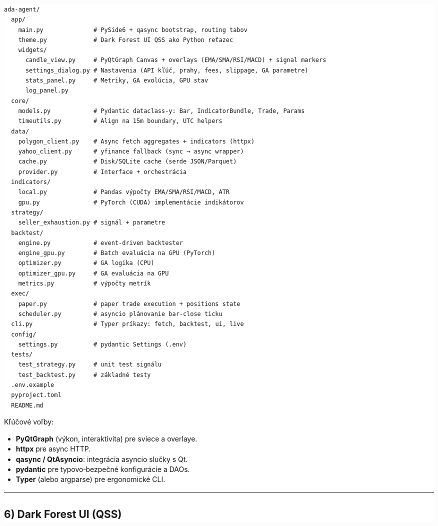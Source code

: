 ```
ada-agent/
  app/
    main.py              # PySide6 + qasync bootstrap, routing tabov
    theme.py             # Dark Forest UI QSS ako Python reťazec
    widgets/
      candle_view.py     # PyQtGraph Canvas + overlays (EMA/SMA/RSI/MACD) + signal markers
      settings_dialog.py # Nastavenia (API kľúč, prahy, fees, slippage, GA parametre)
      stats_panel.py     # Metriky, GA evolúcia, GPU stav
      log_panel.py
  core/
    models.py            # Pydantic dataclass-y: Bar, IndicatorBundle, Trade, Params
    timeutils.py         # Align na 15m boundary, UTC helpers
  data/
    polygon_client.py    # Async fetch aggregates + indicators (httpx)
    yahoo_client.py      # yfinance fallback (sync → async wrapper)
    cache.py             # Disk/SQLite cache (serde JSON/Parquet)
    provider.py          # Interface + orchestrácia
  indicators/
    local.py             # Pandas výpočty EMA/SMA/RSI/MACD, ATR
    gpu.py               # PyTorch (CUDA) implementácie indikátorov
  strategy/
    seller_exhaustion.py # signál + parametre
  backtest/
    engine.py            # event-driven backtester
    engine_gpu.py        # Batch evaluácia na GPU (PyTorch)
    optimizer.py         # GA logika (CPU)
    optimizer_gpu.py     # GA evaluácia na GPU
    metrics.py           # výpočty metrík
  exec/
    paper.py             # paper trade execution + positions state
    scheduler.py         # asyncio plánovanie bar-close ticku
  cli.py                 # Typer príkazy: fetch, backtest, ui, live
  config/
    settings.py          # pydantic Settings (.env)
  tests/
    test_strategy.py     # unit test signálu
    test_backtest.py     # základné testy
  .env.example
  pyproject.toml
  README.md
```

Kľúčové voľby:
- **PyQtGraph** (výkon, interaktivita) pre sviece a overlaye.
- **httpx** pre async HTTP.
- **qasync / QtAsyncio**: integrácia asyncio slučky s Qt.
- **pydantic** pre typovo‑bezpečné konfigurácie a DAOs.
- **Typer** (alebo argparse) pre ergonomické CLI.

---

## 6) Dark Forest UI (QSS)
